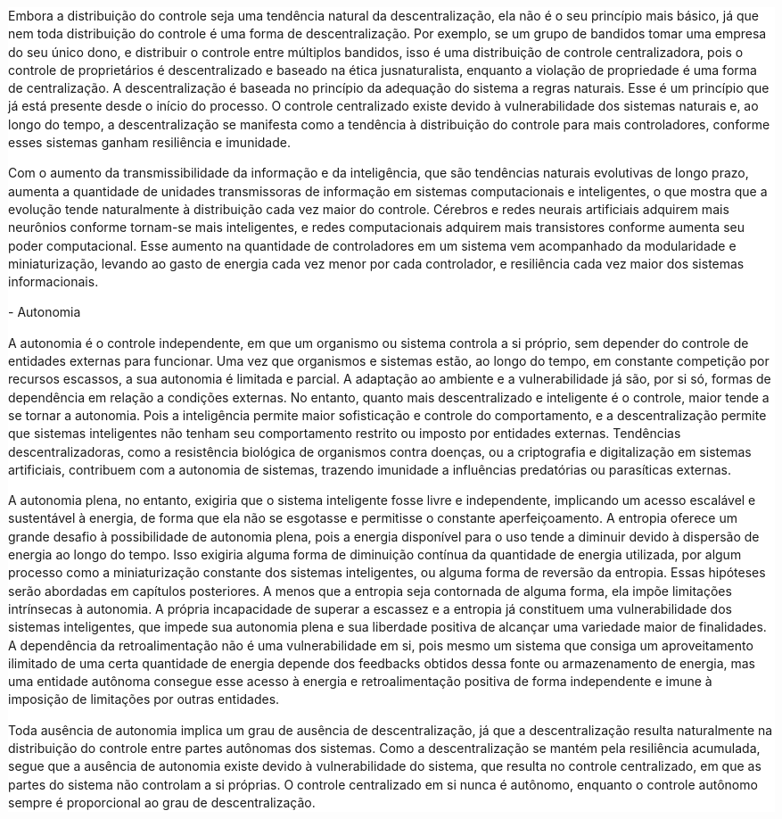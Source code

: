 Embora a distribuição do controle seja uma tendência natural da descentralização, ela não é o seu princípio mais básico, já que nem toda distribuição do controle é uma forma de descentralização. Por exemplo, se um grupo de bandidos tomar uma empresa do seu único dono, e distribuir o controle entre múltiplos bandidos, isso é uma distribuição de controle centralizadora, pois o controle de proprietários é descentralizado e baseado na ética jusnaturalista, enquanto a violação de propriedade é uma forma de centralização. A descentralização é baseada no princípio da adequação do sistema a regras naturais. Esse é um princípio que já está presente desde o início do processo. O controle centralizado existe devido à vulnerabilidade dos sistemas naturais e, ao longo do tempo, a descentralização se manifesta como a tendência à distribuição do controle para mais controladores, conforme esses sistemas ganham resiliência e imunidade.

Com o aumento da transmissibilidade da informação e da inteligência, que são tendências naturais evolutivas de longo prazo, aumenta a quantidade de unidades transmissoras de informação em sistemas computacionais e inteligentes, o que mostra que a evolução tende naturalmente à distribuição cada vez maior do controle. Cérebros e redes neurais artificiais adquirem mais neurônios conforme tornam-se mais inteligentes, e redes computacionais adquirem mais transistores conforme aumenta seu poder computacional. Esse aumento na quantidade de controladores em um sistema vem acompanhado da modularidade e miniaturização, levando ao gasto de energia cada vez menor por cada controlador, e resiliência cada vez maior dos sistemas informacionais.

\- Autonomia

A autonomia é o controle independente, em que um organismo ou sistema controla a si próprio, sem depender do controle de entidades externas para funcionar. Uma vez que organismos e sistemas estão, ao longo do tempo, em constante competição por recursos escassos, a sua autonomia é limitada e parcial. A adaptação ao ambiente e a vulnerabilidade já são, por si só, formas de dependência em relação a condições externas. No entanto, quanto mais descentralizado e inteligente é o controle, maior tende a se tornar a autonomia. Pois a inteligência permite maior sofisticação e controle do comportamento, e a descentralização permite que sistemas inteligentes não tenham seu comportamento restrito ou imposto por entidades externas. Tendências descentralizadoras, como a resistência biológica de organismos contra doenças, ou a criptografia e digitalização em sistemas artificiais, contribuem com a autonomia de sistemas, trazendo imunidade a influências predatórias ou parasíticas externas.

A autonomia plena, no entanto, exigiria que o sistema inteligente fosse livre e independente, implicando um acesso escalável e sustentável à energia, de forma que ela não se esgotasse e permitisse o constante aperfeiçoamento. A entropia oferece um grande desafio à possibilidade de autonomia plena, pois a energia disponível para o uso tende a diminuir devido à dispersão de energia ao longo do tempo. Isso exigiria alguma forma de diminuição contínua da quantidade de energia utilizada, por algum processo como a miniaturização constante dos sistemas inteligentes, ou alguma forma de reversão da entropia. Essas hipóteses serão abordadas em capítulos posteriores. A menos que a entropia seja contornada de alguma forma, ela impõe limitações intrínsecas à autonomia. A própria incapacidade de superar a escassez e a entropia já constituem uma vulnerabilidade dos sistemas inteligentes, que impede sua autonomia plena e sua liberdade positiva de alcançar uma variedade maior de finalidades. A dependência da retroalimentação não é uma vulnerabilidade em si, pois mesmo um sistema que consiga um aproveitamento ilimitado de uma certa quantidade de energia depende dos feedbacks obtidos dessa fonte ou armazenamento de energia, mas uma entidade autônoma consegue esse acesso à energia e retroalimentação positiva de forma independente e imune à imposição de limitações por outras entidades.

Toda ausência de autonomia implica um grau de ausência de descentralização, já que a descentralização resulta naturalmente na distribuição do controle entre partes autônomas dos sistemas. Como a descentralização se mantém pela resiliência acumulada, segue que a ausência de autonomia existe devido à vulnerabilidade do sistema, que resulta no controle centralizado, em que as partes do sistema não controlam a si próprias. O controle centralizado em si nunca é autônomo, enquanto o controle autônomo sempre é proporcional ao grau de descentralização.

